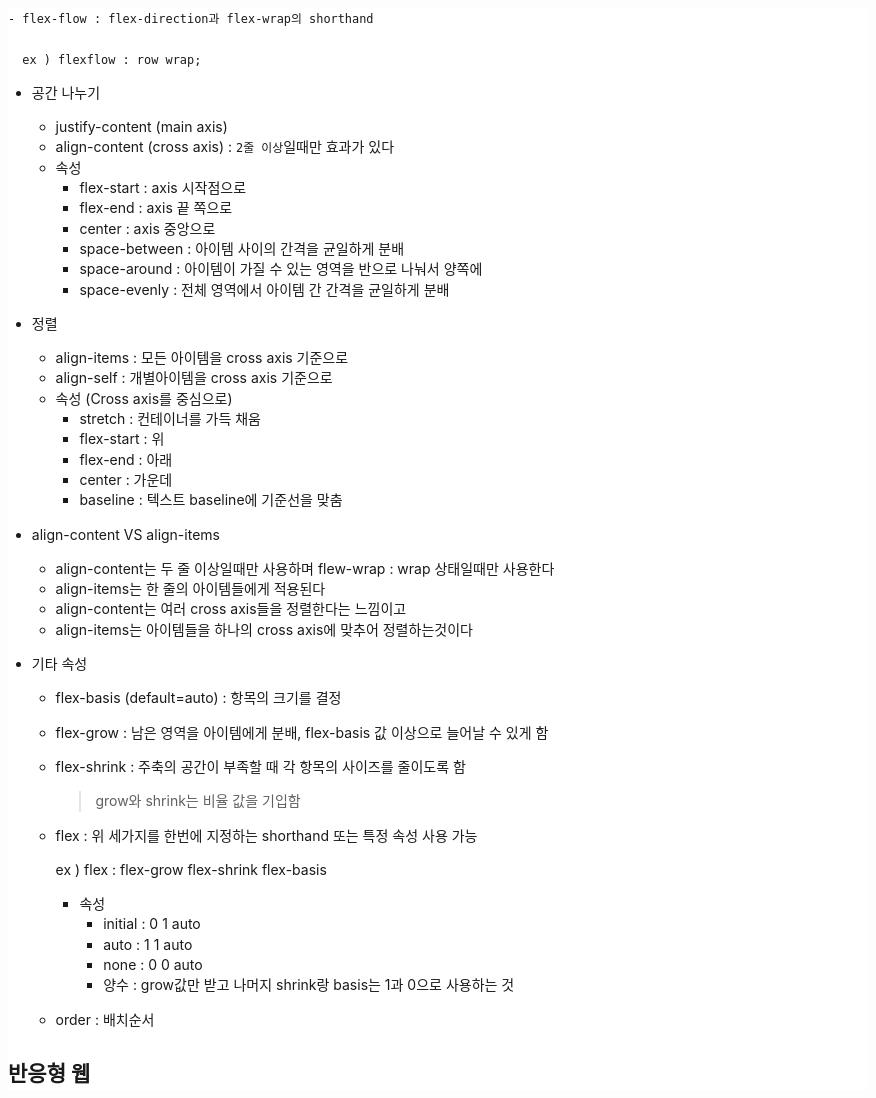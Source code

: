     - flex-flow : flex-direction과 flex-wrap의 shorthand

      ex ) flexflow : row wrap;

  - 공간 나누기

    - justify-content (main axis)
    - align-content (cross axis) : `2줄 이상`일때만 효과가 있다
    - 속성
      - flex-start : axis 시작점으로
      - flex-end : axis 끝 쪽으로
      - center : axis 중앙으로
      - space-between : 아이템 사이의 간격을 균일하게 분배
      - space-around : 아이템이 가질 수 있는 영역을 반으로 나눠서 양쪽에
      - space-evenly : 전체 영역에서 아이템 간 간격을 균일하게 분배

  - 정렬

    - align-items : 모든 아이템을 cross axis 기준으로
    - align-self : 개별아이템을 cross axis 기준으로
    - 속성 (Cross axis를 중심으로)
      - stretch : 컨테이너를 가득 채움
      - flex-start : 위
      - flex-end : 아래
      - center : 가운데
      - baseline : 텍스트 baseline에 기준선을 맞춤

  - align-content VS align-items

    - align-content는 두 줄 이상일때만 사용하며 flew-wrap : wrap 상태일때만 사용한다
    - align-items는 한 줄의 아이템들에게 적용된다
    - align-content는 여러 cross axis들을 정렬한다는 느낌이고
    - align-items는 아이템들을 하나의 cross axis에 맞추어 정렬하는것이다

  - 기타 속성

    - flex-basis (default=auto) : 항목의 크기를 결정

    - flex-grow : 남은 영역을 아이템에게 분배, flex-basis 값 이상으로 늘어날 수 있게 함

    - flex-shrink : 주축의 공간이 부족할 때 각 항목의 사이즈를 줄이도록 함

      > grow와 shrink는 비율 값을 기입함

    - flex : 위 세가지를 한번에 지정하는 shorthand 또는 특정 속성 사용 가능

      ex ) flex : flex-grow flex-shrink flex-basis

      - 속성
        - initial : 0 1 auto
        - auto : 1 1 auto
        - none : 0 0 auto
        - 양수 : grow값만 받고 나머지 shrink랑 basis는 1과 0으로 사용하는 것

    - order : 배치순서

## 반응형 웹
